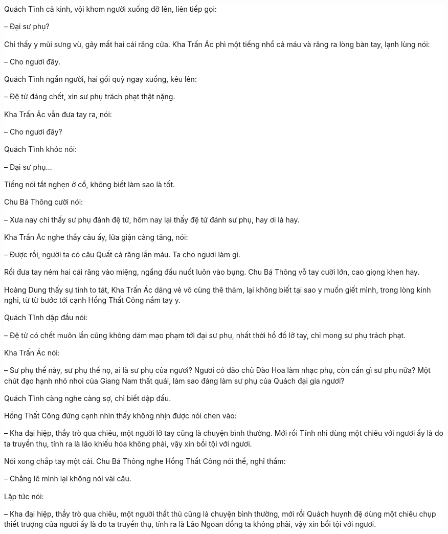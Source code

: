 Quách Tĩnh cả kinh, vội khom người xuống đỡ lên, liên tiếp gọi:

– Đại sư phụ?

Chỉ thấy y mũi sưng vù, gãy mất hai cái răng cửa. Kha Trấn Ác phì một tiếng nhổ cả máu và răng ra lòng bàn tay, lạnh lùng nói:

– Cho ngươi đây.

Quách Tĩnh ngẩn người, hai gối quỳ ngay xuống, kêu lên:

– Đệ tử đáng chết, xin sư phụ trách phạt thật nặng.

Kha Trấn Ác vẫn đưa tay ra, nói:

– Cho ngươi đây?

Quách Tĩnh khóc nói:

– Đại sư phụ…

Tiếng nói tắt nghẹn ở cổ, không biết làm sao là tốt.

Chu Bá Thông cười nói:

– Xưa nay chỉ thấy sư phụ đánh đệ tử, hôm nay lại thấy đệ tử đánh sư phụ, hay ơi là hay.

Kha Trấn Ác nghe thấy câu ấy, lửa giận càng tăng, nói:

– Được rồi, người ta có câu Quất cả răng lẫn máu. Ta cho ngươi làm gì.

Rồi đưa tay ném hai cái răng vào miệng, ngẩng đầu nuốt luôn vào bụng. Chu Bá Thông vỗ tay cười lớn, cao giọng khen hay.

Hoàng Dung thấy sự tình to tát, Kha Trấn Ác dáng vẻ vô cùng thê thảm, lại không biết tại sao y muốn giết mình, trong lòng kinh nghi, từ từ bước tới cạnh Hồng Thất Công nắm tay y.

Quách Tĩnh dập đầu nói:

– Đệ tử có chết muôn lần cũng không dám mạo phạm tới đại sư phụ, nhất thời hồ đồ lỡ tay, chỉ mong sư phụ trách phạt.

Kha Trấn Ác nói:

– Sư phụ thế này, sư phụ thế nọ, ai là sư phụ của ngươi? Ngươi có đảo chủ Đào Hoa làm nhạc phụ, còn cần gì sư phụ nữa? Một chút đạo hạnh nhỏ nhoi của Giang Nam thất quái, làm sao đáng làm sư phụ của Quách đại gia ngươi?

Quách Tĩnh càng nghe càng sợ, chỉ biết dập đầu.

Hồng Thất Công đứng cạnh nhìn thấy không nhịn được nói chen vào:

– Kha đại hiệp, thầy trò qua chiêu, một người lỡ tay cũng là chuyện bình thường. Mới rồi Tĩnh nhi dùng một chiêu với ngươi ấy là do ta truyền thụ, tính ra là lão khiếu hóa không phải, vậy xin bồi tội với ngươi.

Nói xong chắp tay một cái. Chu Bá Thông nghe Hồng Thất Công nói thế, nghĩ thầm:

– Chẳng lẽ mình lại không nói vài câu.

Lập tức nói:

– Kha đại hiệp, thầy trò qua chiêu, một người thất thủ cũng là chuyện bình thường, mới rồi Quách huynh đệ dùng một chiêu chụp thiết trượng của ngươi ấy là do ta truyền thụ, tính ra là Lão Ngoan đồng ta không phải, vậy xin bồi tội với ngươi.
